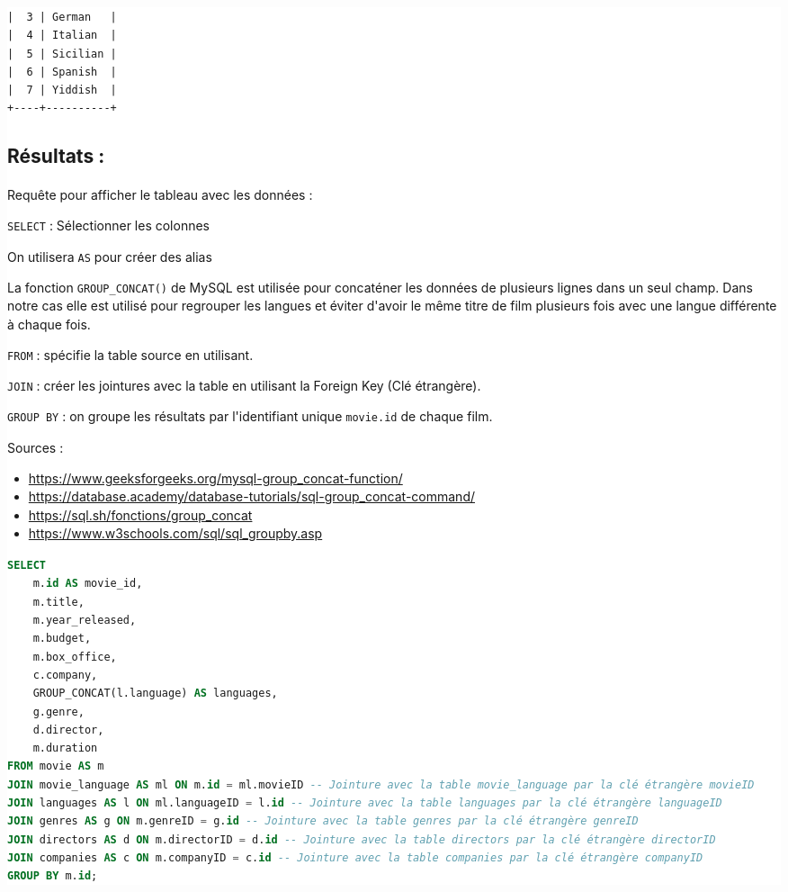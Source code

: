 ```
|  3 | German   |
|  4 | Italian  |
|  5 | Sicilian |
|  6 | Spanish  |
|  7 | Yiddish  |
+----+----------+
```

## Résultats :

Requête pour afficher le tableau avec les données :

`SELECT` : Sélectionner les colonnes

On utilisera `AS` pour créer des alias

La fonction `GROUP_CONCAT()` de MySQL est utilisée pour concaténer les données de plusieurs lignes dans un seul champ.
Dans notre cas elle est utilisé pour regrouper les langues et éviter d'avoir le même titre de film plusieurs fois avec une langue différente à chaque fois.

`FROM` : spécifie la table source en utilisant.

`JOIN` : créer les jointures avec la table en utilisant la Foreign Key (Clé étrangère).

`GROUP BY` : on groupe les résultats par l'identifiant unique `movie.id` de chaque film. 

Sources :
- https://www.geeksforgeeks.org/mysql-group_concat-function/
- https://database.academy/database-tutorials/sql-group_concat-command/
- https://sql.sh/fonctions/group_concat
- https://www.w3schools.com/sql/sql_groupby.asp

```sql
SELECT
    m.id AS movie_id,
    m.title,
    m.year_released,
    m.budget,
    m.box_office,
    c.company,
    GROUP_CONCAT(l.language) AS languages,
    g.genre,
    d.director,
    m.duration
FROM movie AS m
JOIN movie_language AS ml ON m.id = ml.movieID -- Jointure avec la table movie_language par la clé étrangère movieID
JOIN languages AS l ON ml.languageID = l.id -- Jointure avec la table languages par la clé étrangère languageID
JOIN genres AS g ON m.genreID = g.id -- Jointure avec la table genres par la clé étrangère genreID
JOIN directors AS d ON m.directorID = d.id -- Jointure avec la table directors par la clé étrangère directorID
JOIN companies AS c ON m.companyID = c.id -- Jointure avec la table companies par la clé étrangère companyID
GROUP BY m.id;

```
